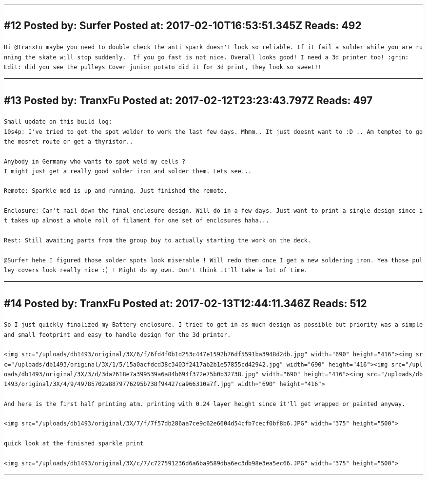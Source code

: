 ```
```

---
## \#12 Posted by: Surfer Posted at: 2017-02-10T16:53:51.345Z Reads: 492

```
Hi @TranxFu maybe you need to double check the anti spark doesn't look so reliable. If it fail a solder while you are running the skate will stop suddenly.  If you go fast is not nice. Overall looks good! I need a 3d printer too! :grin:
Edit: did you see the pulleys Cover junior potato did it for 3d print, they look so sweet!!
```

---
## \#13 Posted by: TranxFu Posted at: 2017-02-12T23:23:43.797Z Reads: 497

```
Small update on this build log:
10s4p: I've tried to get the spot welder to work the last few days. Mhmm.. It just doesnt want to :D .. Am tempted to go the mosfet route or get a thyristor..

Anybody in Germany who wants to spot weld my cells ? 
I might just get a really good solder iron and solder them. Lets see...

Remote: Sparkle mod is up and running. Just finished the remote.

Enclosure: Can't nail down the final enclosure design. Will do in a few days. Just want to print a single design since it takes up almost a whole roll of filament for one set of enclosures haha... 

Rest: Still awaiting parts from the group buy to actually starting the work on the deck.

@Surfer hehe I figured those solder spots look miserable ! Will redo them once I get a new soldering iron. Yea those pulley covers look really nice :) ! Might do my own. Don't think it'll take a lot of time.
```

---
## \#14 Posted by: TranxFu Posted at: 2017-02-13T12:44:11.346Z Reads: 512

```
So I just quickly finalized my Battery enclosure. I tried to get in as much design as possible but priority was a simple and small footprint and easy to handle design for the 3d printer. 

<img src="/uploads/db1493/original/3X/6/f/6fd4f0b1d253c447e1592b76df5591ba3948d2db.jpg" width="690" height="416"><img src="/uploads/db1493/original/3X/1/5/15a0acfdcd38c3403f2417ab2b1e57855cd42942.jpg" width="690" height="416"><img src="/uploads/db1493/original/3X/3/d/3da7618e7a399539a6a84b694f372e75b0b32738.jpg" width="690" height="416"><img src="/uploads/db1493/original/3X/4/9/49785702a8879776295b738f94427ca966310a7f.jpg" width="690" height="416">

And here is the first half printing atm. printing with 0.24 layer height since it'll get wrapped or painted anyway. 

<img src="/uploads/db1493/original/3X/7/f/7f57db286aa7ce9c62e6604d54cfb7cecf0bf8b6.JPG" width="375" height="500">

quick look at the finished sparkle print

<img src="/uploads/db1493/original/3X/c/7/c727591236d6a6ba9589dba6ec3db98e3ea5ec66.JPG" width="375" height="500">
```

---